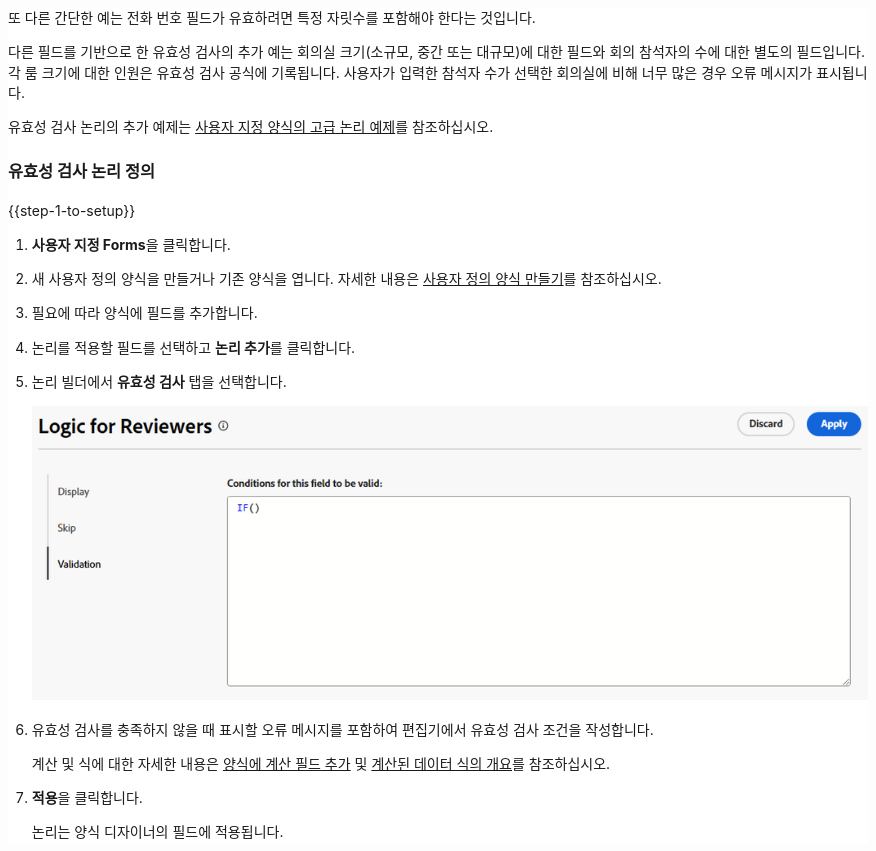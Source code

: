 또 다른 간단한 예는 전화 번호 필드가 유효하려면 특정 자릿수를 포함해야 한다는 것입니다.

다른 필드를 기반으로 한 유효성 검사의 추가 예는 회의실 크기(소규모, 중간 또는 대규모)에 대한 필드와 회의 참석자의 수에 대한 별도의 필드입니다. 각 룸 크기에 대한 인원은 유효성 검사 공식에 기록됩니다. 사용자가 입력한 참석자 수가 선택한 회의실에 비해 너무 많은 경우 오류 메시지가 표시됩니다.

유효성 검사 논리의 추가 예제는 [사용자 지정 양식의 고급 논리 예제](/help/quicksilver/administration-and-setup/customize-workfront/create-manage-custom-forms/form-designer/design-a-form/advanced-logic-examples.md)를 참조하십시오.

### 유효성 검사 논리 정의

{{step-1-to-setup}}

1. **사용자 지정 Forms**&#x200B;을 클릭합니다.
1. 새 사용자 정의 양식을 만들거나 기존 양식을 엽니다. 자세한 내용은 [사용자 정의 양식 만들기](/help/quicksilver/administration-and-setup/customize-workfront/create-manage-custom-forms/form-designer/design-a-form/design-a-form.md)를 참조하십시오.
1. 필요에 따라 양식에 필드를 추가합니다.
1. 논리를 적용할 필드를 선택하고 **논리 추가**&#x200B;를 클릭합니다.
1. 논리 빌더에서 **유효성 검사** 탭을 선택합니다.

   ![유효성 검사 논리 빌더](assets/validation-logic-blank-editor-val-only-in-menu.png)

1. 유효성 검사를 충족하지 않을 때 표시할 오류 메시지를 포함하여 편집기에서 유효성 검사 조건을 작성합니다.

   계산 및 식에 대한 자세한 내용은 [양식에 계산 필드 추가](/help/quicksilver/administration-and-setup/customize-workfront/create-manage-custom-forms/form-designer/design-a-form/add-a-calculated-field.md) 및 [계산된 데이터 식의 개요](/help/quicksilver/reports-and-dashboards/reports/calc-cstm-data-reports/calculated-data-expressions.md)를 참조하십시오.

1. **적용**&#x200B;을 클릭합니다.

   논리는 양식 디자이너의 필드에 적용됩니다.


